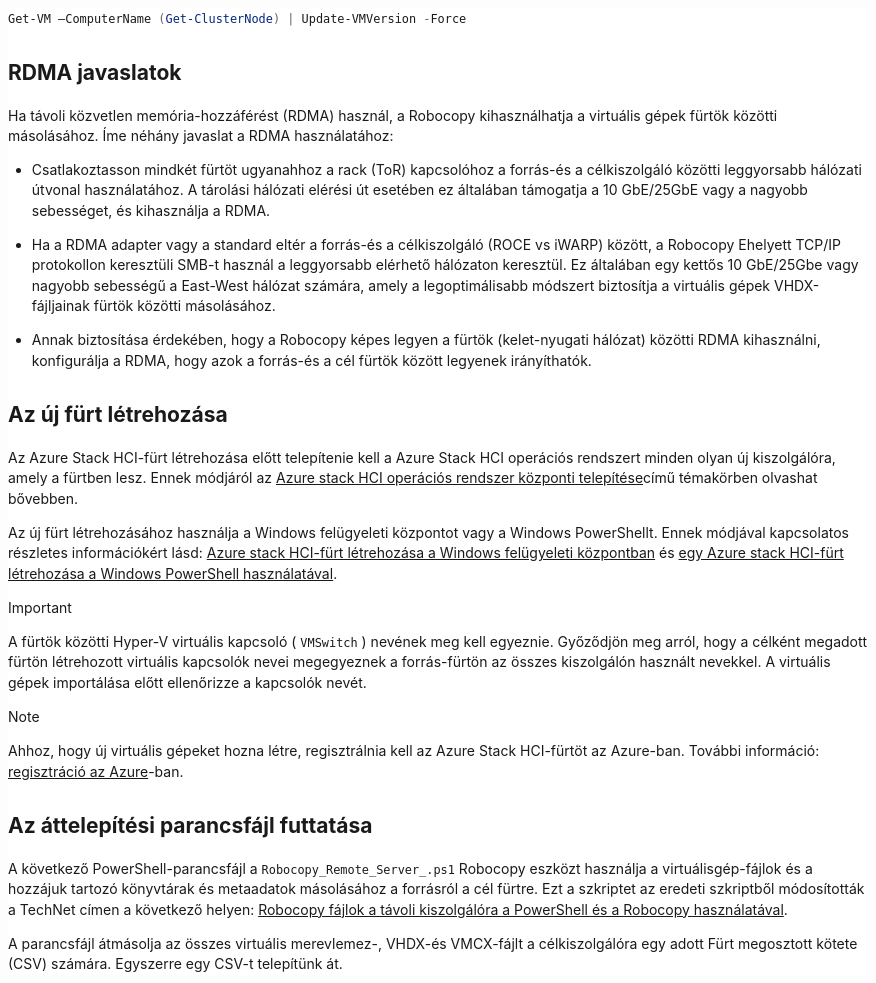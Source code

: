 ```powershell
Get-VM –ComputerName (Get-ClusterNode) | Update-VMVersion -Force
```

## <a name="rdma-recommendations"></a>RDMA javaslatok

Ha távoli közvetlen memória-hozzáférést (RDMA) használ, a Robocopy kihasználhatja a virtuális gépek fürtök közötti másolásához. Íme néhány javaslat a RDMA használatához:

- Csatlakoztasson mindkét fürtöt ugyanahhoz a rack (ToR) kapcsolóhoz a forrás-és a célkiszolgáló közötti leggyorsabb hálózati útvonal használatához. A tárolási hálózati elérési út esetében ez általában támogatja a 10 GbE/25GbE vagy a nagyobb sebességet, és kihasználja a RDMA.

- Ha a RDMA adapter vagy a standard eltér a forrás-és a célkiszolgáló (ROCE vs iWARP) között, a Robocopy Ehelyett TCP/IP protokollon keresztüli SMB-t használ a leggyorsabb elérhető hálózaton keresztül. Ez általában egy kettős 10 GbE/25Gbe vagy nagyobb sebességű a East-West hálózat számára, amely a legoptimálisabb módszert biztosítja a virtuális gépek VHDX-fájljainak fürtök közötti másolásához.

- Annak biztosítása érdekében, hogy a Robocopy képes legyen a fürtök (kelet-nyugati hálózat) közötti RDMA kihasználni, konfigurálja a RDMA, hogy azok a forrás-és a cél fürtök között legyenek irányíthatók.

## <a name="create-the-new-cluster"></a>Az új fürt létrehozása

Az Azure Stack HCI-fürt létrehozása előtt telepítenie kell a Azure Stack HCI operációs rendszert minden olyan új kiszolgálóra, amely a fürtben lesz. Ennek módjáról az [Azure stack HCI operációs rendszer központi telepítése](operating-system.md)című témakörben olvashat bővebben.

Az új fürt létrehozásához használja a Windows felügyeleti központot vagy a Windows PowerShellt. Ennek módjával kapcsolatos részletes információkért lásd: [Azure stack HCI-fürt létrehozása a Windows felügyeleti központban](create-cluster.md) és [egy Azure stack HCI-fürt létrehozása a Windows PowerShell használatával](create-cluster-powershell.md).

> [!IMPORTANT]
> A fürtök közötti Hyper-V virtuális kapcsoló ( `VMSwitch` ) nevének meg kell egyeznie. Győződjön meg arról, hogy a célként megadott fürtön létrehozott virtuális kapcsolók nevei megegyeznek a forrás-fürtön az összes kiszolgálón használt nevekkel. A virtuális gépek importálása előtt ellenőrizze a kapcsolók nevét.

> [!NOTE]
> Ahhoz, hogy új virtuális gépeket hozna létre, regisztrálnia kell az Azure Stack HCI-fürtöt az Azure-ban. További információ: [regisztráció az Azure](register-with-azure.md)-ban.

## <a name="run-the-migration-script"></a>Az áttelepítési parancsfájl futtatása

A következő PowerShell-parancsfájl a `Robocopy_Remote_Server_.ps1` Robocopy eszközt használja a virtuálisgép-fájlok és a hozzájuk tartozó könyvtárak és metaadatok másolásához a forrásról a cél fürtre. Ezt a szkriptet az eredeti szkriptből módosították a TechNet címen a következő helyen: [Robocopy fájlok a távoli kiszolgálóra a PowerShell és a Robocopy használatával](https://gallery.technet.microsoft.com/scriptcenter/Robocoy-Files-to-Remote-bdfc5154).

A parancsfájl átmásolja az összes virtuális merevlemez-, VHDX-és VMCX-fájlt a célkiszolgálóra egy adott Fürt megosztott kötete (CSV) számára. Egyszerre egy CSV-t telepítünk át.
